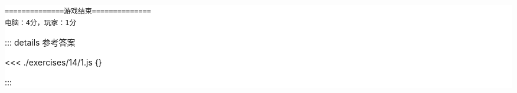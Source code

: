 ```plain
==============游戏结束==============
电脑：4分，玩家：1分
```

::: details 参考答案

<<< ./exercises/14/1.js {}

:::

